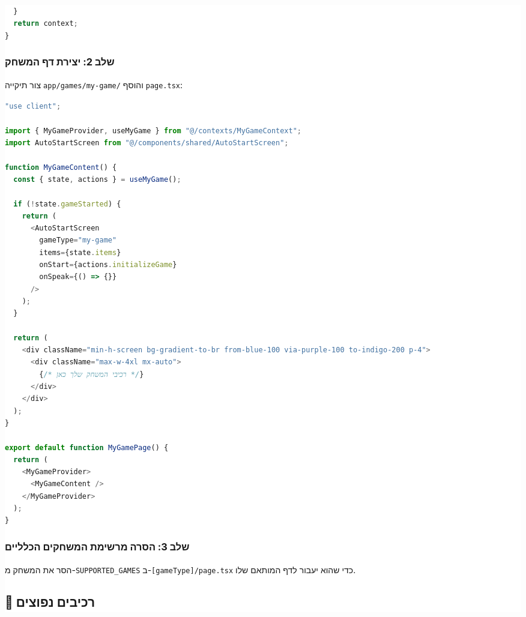 ```typescript
  }
  return context;
}
```

### שלב 2: יצירת דף המשחק

צור תיקייה `app/games/my-game/` והוסף `page.tsx`:

```typescript
"use client";

import { MyGameProvider, useMyGame } from "@/contexts/MyGameContext";
import AutoStartScreen from "@/components/shared/AutoStartScreen";

function MyGameContent() {
  const { state, actions } = useMyGame();

  if (!state.gameStarted) {
    return (
      <AutoStartScreen 
        gameType="my-game" 
        items={state.items} 
        onStart={actions.initializeGame}
        onSpeak={() => {}}
      />
    );
  }

  return (
    <div className="min-h-screen bg-gradient-to-br from-blue-100 via-purple-100 to-indigo-200 p-4">
      <div className="max-w-4xl mx-auto">
        {/* רכיבי המשחק שלך כאן */}
      </div>
    </div>
  );
}

export default function MyGamePage() {
  return (
    <MyGameProvider>
      <MyGameContent />
    </MyGameProvider>
  );
}
```

### שלב 3: הסרה מרשימת המשחקים הכלליים

הסר את המשחק מ-`SUPPORTED_GAMES` ב-`[gameType]/page.tsx` כדי שהוא יעבור לדף המותאם שלו.

## 🧩 רכיבים נפוצים
